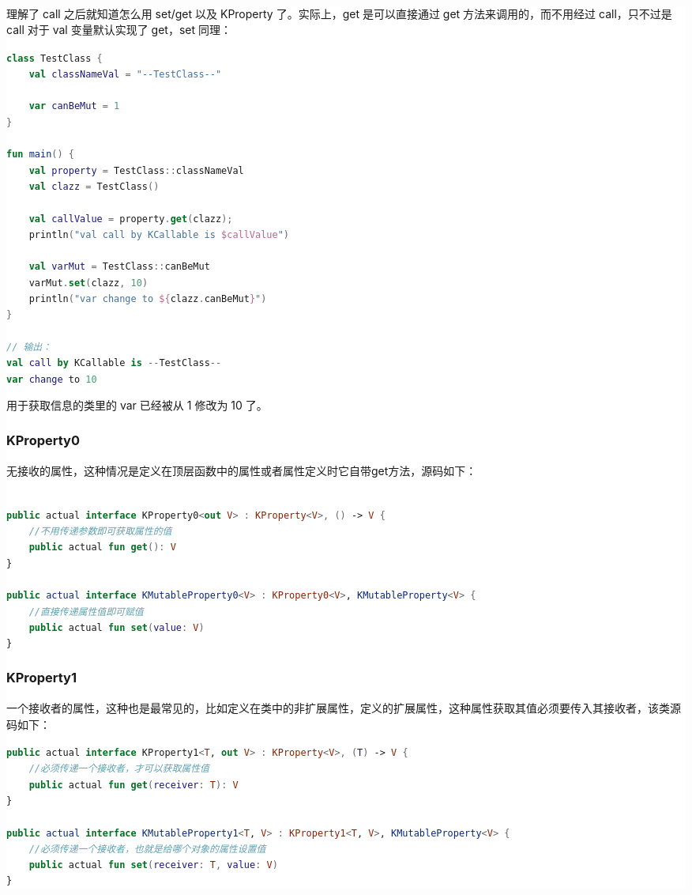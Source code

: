 理解了 call 之后就知道怎么用 set/get 以及 KProperty 了。实际上，get 是可以直接通过 get 方法来调用的，而不用经过 call，只不过是 call 对于 val 变量默认实现了 get，set 同理：

```kotlin
class TestClass {
    val classNameVal = "--TestClass--"

    var canBeMut = 1
}

fun main() {
    val property = TestClass::classNameVal
    val clazz = TestClass()

    val callValue = property.get(clazz);
    println("val call by KCallable is $callValue")

    val varMut = TestClass::canBeMut
    varMut.set(clazz, 10)
    println("var change to ${clazz.canBeMut}")
}

// 输出：
val call by KCallable is --TestClass--
var change to 10
```

用于获取信息的类里的 var 已经被从 1 修改为 10 了。

### KProperty0

无接收的属性，这种情况是定义在顶层函数中的属性或者属性定义时它自带get方法，源码如下：

```kotlin

public actual interface KProperty0<out V> : KProperty<V>, () -> V {
    //不用传递参数即可获取属性的值
    public actual fun get(): V
}

public actual interface KMutableProperty0<V> : KProperty0<V>, KMutableProperty<V> {
    //直接传递属性值即可赋值
    public actual fun set(value: V)
}
```

### KProperty1

一个接收者的属性，这种也是最常见的，比如定义在类中的非扩展属性，定义的扩展属性，这种属性获取其值必须要传入其接收者，该类源码如下：

```kotlin
public actual interface KProperty1<T, out V> : KProperty<V>, (T) -> V {
    //必须传递一个接收者，才可以获取属性值
    public actual fun get(receiver: T): V
}

public actual interface KMutableProperty1<T, V> : KProperty1<T, V>, KMutableProperty<V> {
    //必须传递一个接收者，也就是给哪个对象的属性设置值
    public actual fun set(receiver: T, value: V)
}
```
